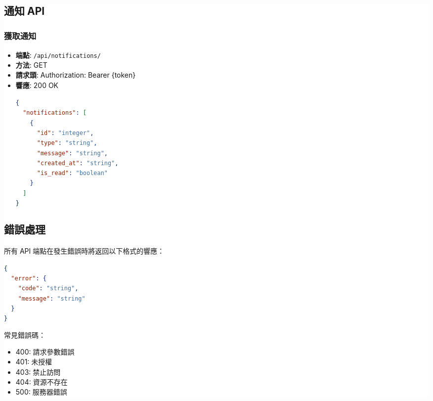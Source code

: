 ## 通知 API

### 獲取通知
- **端點**: `/api/notifications/`
- **方法**: GET
- **請求頭**: Authorization: Bearer {token}
- **響應**: 200 OK
  ```json
  {
    "notifications": [
      {
        "id": "integer",
        "type": "string",
        "message": "string",
        "created_at": "string",
        "is_read": "boolean"
      }
    ]
  }
  ```

## 錯誤處理

所有 API 端點在發生錯誤時將返回以下格式的響應：

```json
{
  "error": {
    "code": "string",
    "message": "string"
  }
}
```

常見錯誤碼：
- 400: 請求參數錯誤
- 401: 未授權
- 403: 禁止訪問
- 404: 資源不存在
- 500: 服務器錯誤 